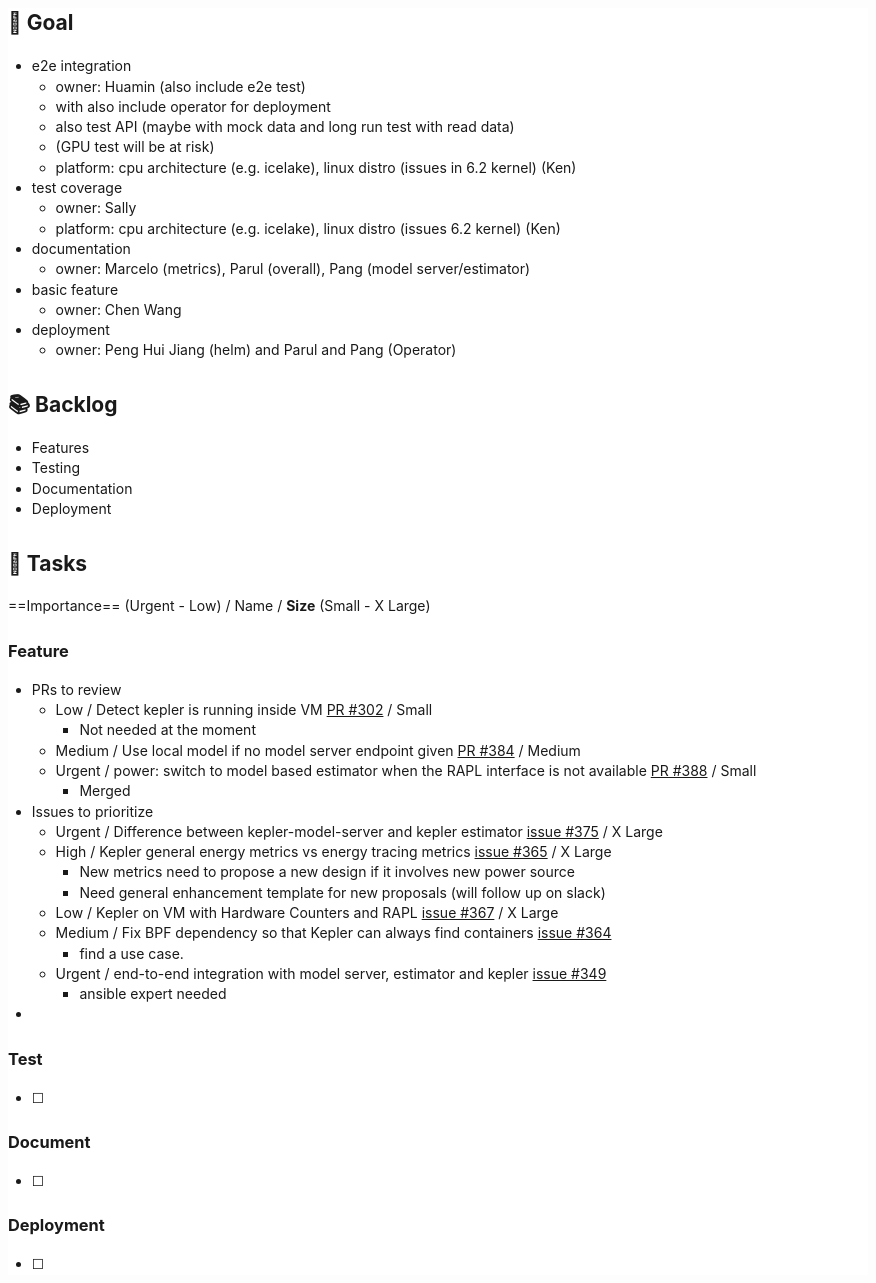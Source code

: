 :dart: Goal
---
- e2e integration
    - owner: Huamin (also include e2e test)
    - with also include operator for deployment
    - also test API (maybe with mock data and long run test with read data)
    - (GPU test will be at risk)
    - platform: cpu architecture (e.g. icelake), linux distro (issues in 6.2 kernel) (Ken)
- test coverage
    - owner: Sally
    - platform: cpu architecture (e.g. icelake), linux distro (issues 6.2 kernel) (Ken)
- documentation
    - owner: Marcelo (metrics), Parul (overall), Pang (model server/estimator)
- basic feature
    - owner: Chen Wang
- deployment
    - owner: Peng Hui Jiang (helm) and Parul and Pang (Operator)

:books: Backlog
---
- Features
- Testing
- Documentation
- Deployment

:closed_book: Tasks
--
==Importance== (Urgent - Low) / Name / **Size** (Small - X Large)
### Feature
- PRs to review
    - Low / Detect kepler is running inside VM [PR #302](https://github.com/sustainable-computing-io/kepler/pull/302) / Small
        - Not needed at the moment
    - Medium / Use local model if no model server endpoint given [PR #384](https://github.com/sustainable-computing-io/kepler/pull/384) / Medium
    - Urgent / power: switch to model based estimator when the RAPL interface is not available [PR #388](https://github.com/sustainable-computing-io/kepler/pull/388)  / Small
        - Merged
- Issues to prioritize
    - Urgent / Difference between kepler-model-server and kepler estimator [issue #375](https://github.com/sustainable-computing-io/kepler/issues/375) / X Large
    - High / Kepler general energy metrics vs energy tracing metrics [issue #365](https://github.com/sustainable-computing-io/kepler/issues/365) / X Large
        - New metrics need to propose a new design if it involves new power source
        - Need general enhancement template for new proposals (will follow up on slack)
    - Low / Kepler on VM with Hardware Counters and RAPL [issue #367](https://github.com/sustainable-computing-io/kepler/issues/367) / X Large
    - Medium / Fix BPF dependency so that Kepler can always find containers [issue #364](https://github.com/sustainable-computing-io/kepler/issues/364)
        - find a use case.
    - Urgent / end-to-end integration with model server, estimator and kepler [issue #349](https://github.com/sustainable-computing-io/kepler/issues/349)
        - ansible expert needed
-  
### Test
- [ ] 
### Document
- [ ] 
### Deployment
- [ ] 